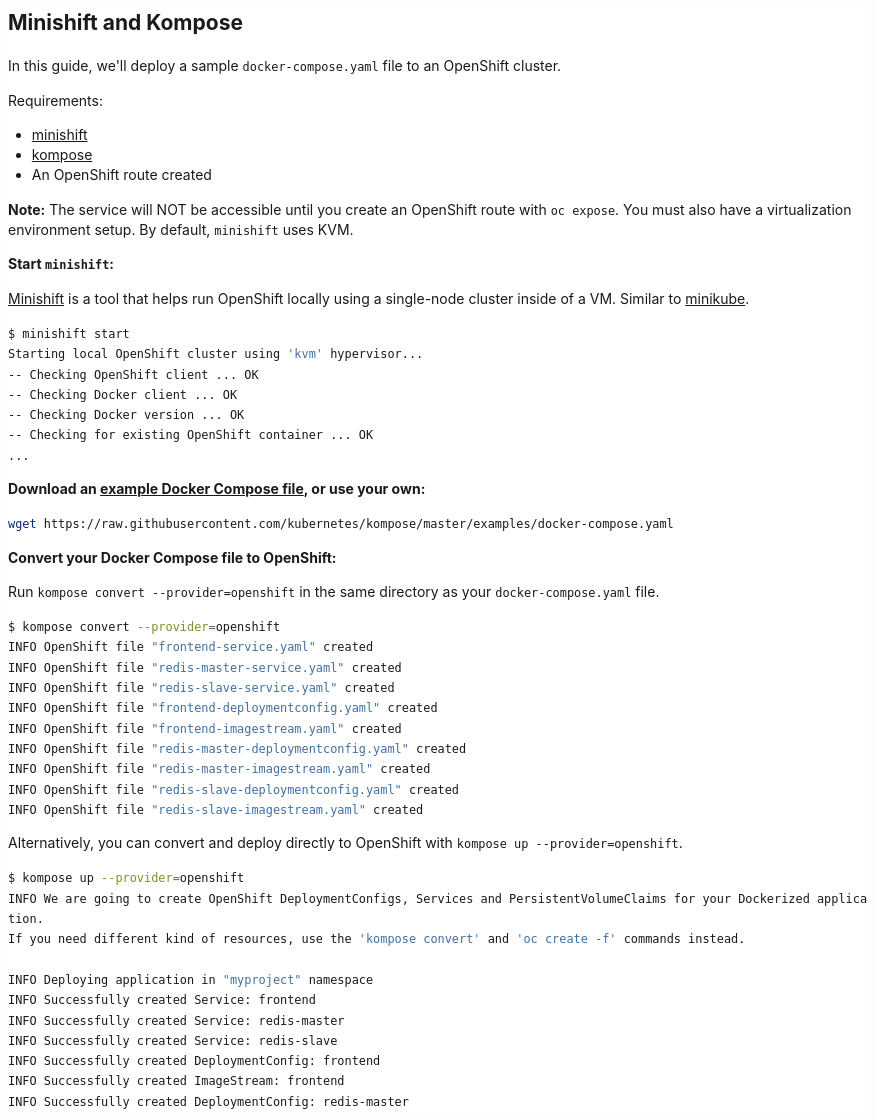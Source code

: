 ## Minishift and Kompose

In this guide, we'll deploy a sample `docker-compose.yaml` file to an OpenShift cluster.

Requirements:
  - [minishift](https://github.com/minishift/minishift)
  - [kompose](https://github.com/kubernetes/kompose)
  - An OpenShift route created

__Note:__ The service will NOT be accessible until you create an OpenShift route with `oc expose`. You must also have a virtualization environment setup. By default, `minishift` uses KVM.

__Start `minishift`:__

[Minishift](https://github.com/minishift/minishift) is a tool that helps run OpenShift locally using a single-node cluster inside of a VM. Similar to [minikube](https://github.com/kubernetes/minikube).

```sh
$ minishift start
Starting local OpenShift cluster using 'kvm' hypervisor...
-- Checking OpenShift client ... OK
-- Checking Docker client ... OK
-- Checking Docker version ... OK
-- Checking for existing OpenShift container ... OK
...
```

__Download an [example Docker Compose file](https://raw.githubusercontent.com/kubernetes/kompose/master/examples/docker-compose.yaml), or use your own:__

```sh
wget https://raw.githubusercontent.com/kubernetes/kompose/master/examples/docker-compose.yaml
```

__Convert your Docker Compose file to OpenShift:__

Run `kompose convert --provider=openshift` in the same directory as your `docker-compose.yaml` file.

```sh
$ kompose convert --provider=openshift
INFO OpenShift file "frontend-service.yaml" created 
INFO OpenShift file "redis-master-service.yaml" created 
INFO OpenShift file "redis-slave-service.yaml" created 
INFO OpenShift file "frontend-deploymentconfig.yaml" created 
INFO OpenShift file "frontend-imagestream.yaml" created 
INFO OpenShift file "redis-master-deploymentconfig.yaml" created 
INFO OpenShift file "redis-master-imagestream.yaml" created 
INFO OpenShift file "redis-slave-deploymentconfig.yaml" created 
INFO OpenShift file "redis-slave-imagestream.yaml" created 
```

Alternatively, you can convert and deploy directly to OpenShift with `kompose up --provider=openshift`.

```sh
$ kompose up --provider=openshift       
INFO We are going to create OpenShift DeploymentConfigs, Services and PersistentVolumeClaims for your Dockerized application. 
If you need different kind of resources, use the 'kompose convert' and 'oc create -f' commands instead. 
 
INFO Deploying application in "myproject" namespace 
INFO Successfully created Service: frontend       
INFO Successfully created Service: redis-master   
INFO Successfully created Service: redis-slave    
INFO Successfully created DeploymentConfig: frontend 
INFO Successfully created ImageStream: frontend   
INFO Successfully created DeploymentConfig: redis-master 
```